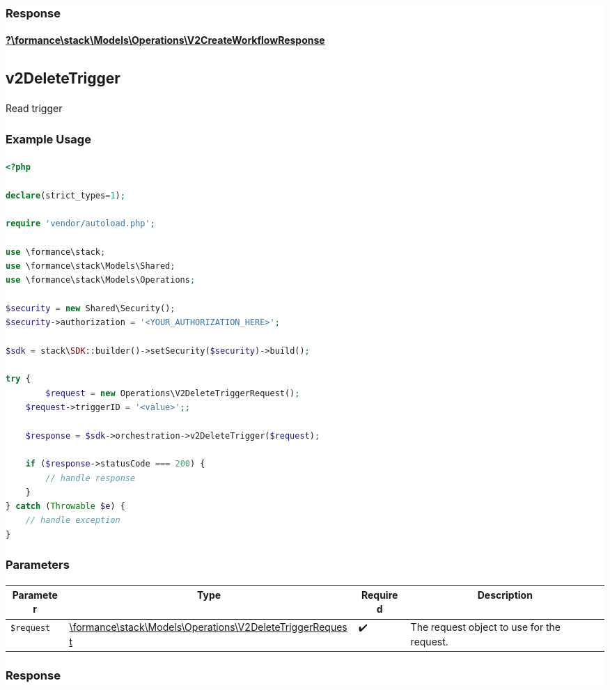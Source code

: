 
### Response

**[?\formance\stack\Models\Operations\V2CreateWorkflowResponse](../../Models/Operations/V2CreateWorkflowResponse.md)**


## v2DeleteTrigger

Read trigger

### Example Usage

```php
<?php

declare(strict_types=1);

require 'vendor/autoload.php';

use \formance\stack;
use \formance\stack\Models\Shared;
use \formance\stack\Models\Operations;

$security = new Shared\Security();
$security->authorization = '<YOUR_AUTHORIZATION_HERE>';

$sdk = stack\SDK::builder()->setSecurity($security)->build();

try {
        $request = new Operations\V2DeleteTriggerRequest();
    $request->triggerID = '<value>';;

    $response = $sdk->orchestration->v2DeleteTrigger($request);

    if ($response->statusCode === 200) {
        // handle response
    }
} catch (Throwable $e) {
    // handle exception
}
```

### Parameters

| Parameter                                                                                                     | Type                                                                                                          | Required                                                                                                      | Description                                                                                                   |
| ------------------------------------------------------------------------------------------------------------- | ------------------------------------------------------------------------------------------------------------- | ------------------------------------------------------------------------------------------------------------- | ------------------------------------------------------------------------------------------------------------- |
| `$request`                                                                                                    | [\formance\stack\Models\Operations\V2DeleteTriggerRequest](../../Models/Operations/V2DeleteTriggerRequest.md) | :heavy_check_mark:                                                                                            | The request object to use for the request.                                                                    |


### Response

